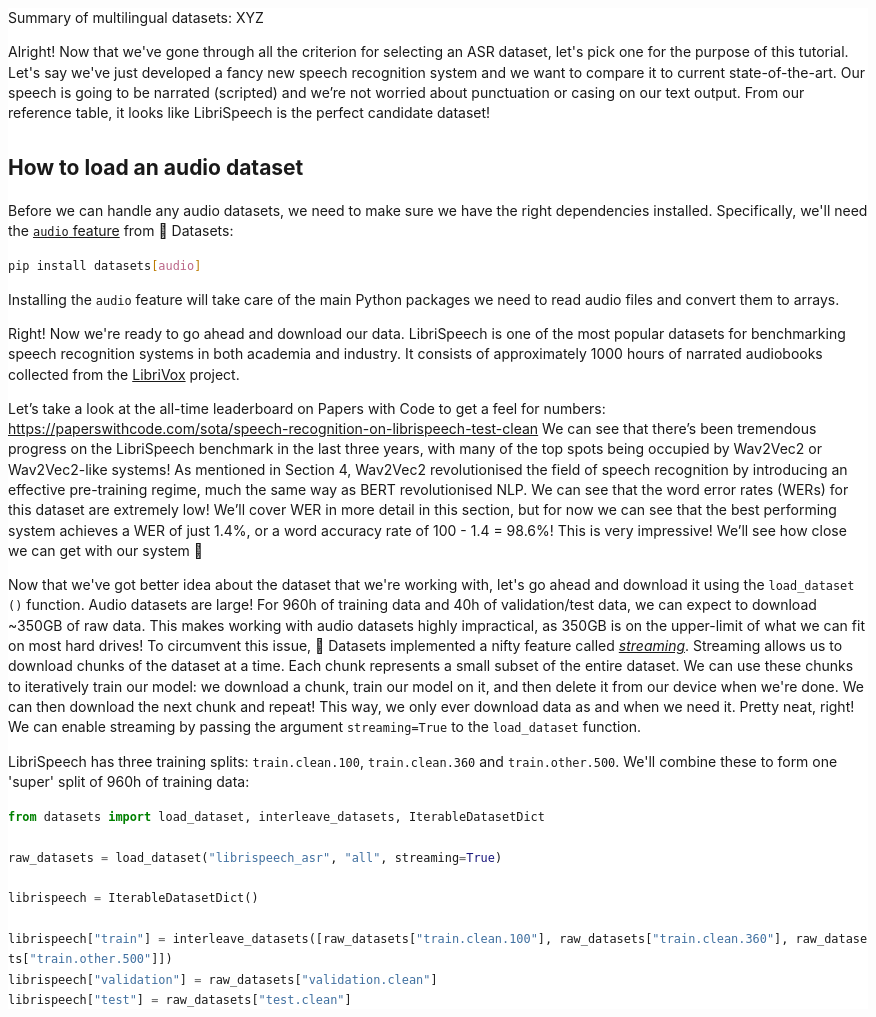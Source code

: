 Summary of multilingual datasets: XYZ

Alright! Now that we've gone through all the criterion for selecting an ASR dataset, let's pick one for the purpose of this tutorial. Let's say we've just developed a fancy new speech recognition system and we want to compare it to current state-of-the-art. Our speech is going to be narrated (scripted) and we’re not worried about punctuation or casing on our text output. From our reference table, it looks like LibriSpeech is the perfect candidate dataset!

## How to load an audio dataset
Before we can handle any audio datasets, we need to make sure we have the right dependencies installed. Specifically, we'll need the [`audio` feature](https://huggingface.co/docs/datasets/installation#audio) from 🤗 Datasets:

```bash
pip install datasets[audio]
````

Installing the `audio` feature will take care of the main Python packages we need to read audio files and convert them to arrays.

Right! Now we're ready to go ahead and download our data. LibriSpeech is one of the most popular datasets for benchmarking speech recognition systems in both academia and industry. It consists of approximately 1000 hours of narrated audiobooks collected from the [LibriVox](https://librivox.org/) project.

Let’s take a look at the all-time leaderboard on Papers with Code to get a feel for numbers: https://paperswithcode.com/sota/speech-recognition-on-librispeech-test-clean
We can see that there’s been tremendous progress on the LibriSpeech benchmark in the last three years, with many of the top spots being occupied by Wav2Vec2 or Wav2Vec2-like systems! As mentioned in Section 4, Wav2Vec2 revolutionised the field of speech recognition by introducing an effective pre-training regime, much the same way as BERT revolutionised NLP. We can see that the word error rates (WERs) for this dataset are extremely low! We’ll cover WER in more detail in this section, but for now we can see that the best performing system achieves a WER of just 1.4%, or a word accuracy rate of 100 - 1.4 = 98.6%! This is very impressive! We’ll see how close we can get with our system 🤗

Now that we've got better idea about the dataset that we're working with, let's go ahead and download it using the `load_dataset()` function. Audio datasets are large! For 960h of training data and 40h of validation/test data, we can expect to download ~350GB of raw data. This makes working with audio datasets highly impractical, as 350GB is on the upper-limit of what we can fit on most hard drives! To circumvent this issue, 🤗 Datasets implemented a nifty feature called [_streaming_](https://huggingface.co/docs/datasets/stream). Streaming allows us to download chunks of the dataset at a time. Each chunk represents a small subset of the entire dataset. We can use these chunks to iteratively train our model: we download a chunk, train our model on it, and then delete it from our device when we're done. We can then download the next chunk and repeat! This way, we only ever download data as and when we need it. Pretty neat, right! We can enable streaming by passing the argument `streaming=True` to the `load_dataset` function.

LibriSpeech has three training splits: `train.clean.100`, `train.clean.360` and `train.other.500`. We'll combine these to form one 'super' split of 960h of training data:

```python
from datasets import load_dataset, interleave_datasets, IterableDatasetDict

raw_datasets = load_dataset("librispeech_asr", "all", streaming=True)

librispeech = IterableDatasetDict()

librispeech["train"] = interleave_datasets([raw_datasets["train.clean.100"], raw_datasets["train.clean.360"], raw_datasets["train.other.500"]])
librispeech["validation"] = raw_datasets["validation.clean"]
librispeech["test"] = raw_datasets["test.clean"]
```
